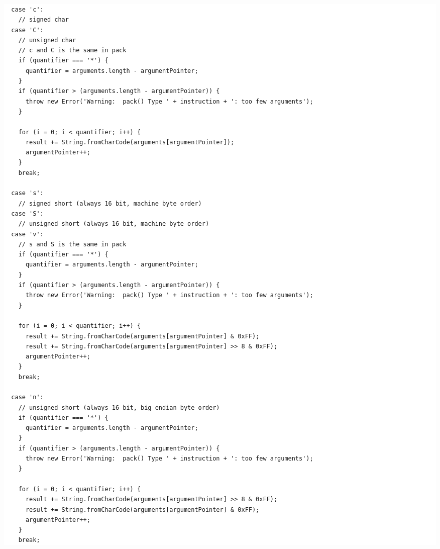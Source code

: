       case 'c':
        // signed char
      case 'C':
        // unsigned char
        // c and C is the same in pack
        if (quantifier === '*') {
          quantifier = arguments.length - argumentPointer;
        }
        if (quantifier > (arguments.length - argumentPointer)) {
          throw new Error('Warning:  pack() Type ' + instruction + ': too few arguments');
        }

        for (i = 0; i < quantifier; i++) {
          result += String.fromCharCode(arguments[argumentPointer]);
          argumentPointer++;
        }
        break;

      case 's':
        // signed short (always 16 bit, machine byte order)
      case 'S':
        // unsigned short (always 16 bit, machine byte order)
      case 'v':
        // s and S is the same in pack
        if (quantifier === '*') {
          quantifier = arguments.length - argumentPointer;
        }
        if (quantifier > (arguments.length - argumentPointer)) {
          throw new Error('Warning:  pack() Type ' + instruction + ': too few arguments');
        }

        for (i = 0; i < quantifier; i++) {
          result += String.fromCharCode(arguments[argumentPointer] & 0xFF);
          result += String.fromCharCode(arguments[argumentPointer] >> 8 & 0xFF);
          argumentPointer++;
        }
        break;

      case 'n':
        // unsigned short (always 16 bit, big endian byte order)
        if (quantifier === '*') {
          quantifier = arguments.length - argumentPointer;
        }
        if (quantifier > (arguments.length - argumentPointer)) {
          throw new Error('Warning:  pack() Type ' + instruction + ': too few arguments');
        }

        for (i = 0; i < quantifier; i++) {
          result += String.fromCharCode(arguments[argumentPointer] >> 8 & 0xFF);
          result += String.fromCharCode(arguments[argumentPointer] & 0xFF);
          argumentPointer++;
        }
        break;
